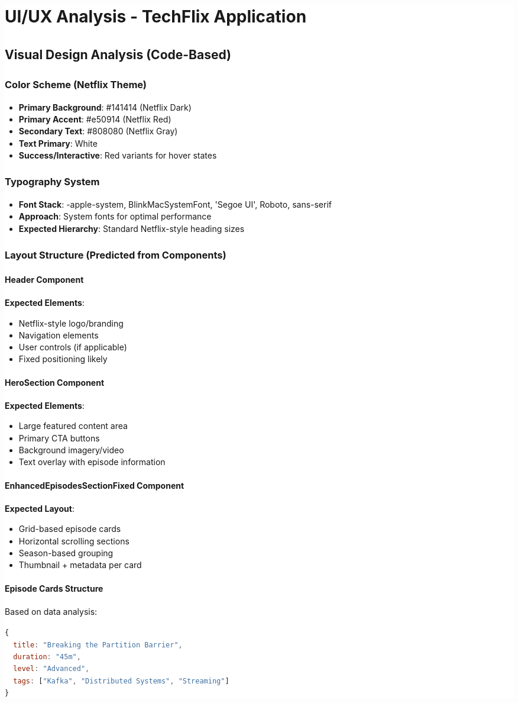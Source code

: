 # UI/UX Analysis - TechFlix Application

## Visual Design Analysis (Code-Based)

### Color Scheme (Netflix Theme)
- **Primary Background**: #141414 (Netflix Dark)
- **Primary Accent**: #e50914 (Netflix Red)
- **Secondary Text**: #808080 (Netflix Gray)
- **Text Primary**: White
- **Success/Interactive**: Red variants for hover states

### Typography System
- **Font Stack**: -apple-system, BlinkMacSystemFont, 'Segoe UI', Roboto, sans-serif
- **Approach**: System fonts for optimal performance
- **Expected Hierarchy**: Standard Netflix-style heading sizes

### Layout Structure (Predicted from Components)

#### Header Component
**Expected Elements**:
- Netflix-style logo/branding
- Navigation elements
- User controls (if applicable)
- Fixed positioning likely

#### HeroSection Component  
**Expected Elements**:
- Large featured content area
- Primary CTA buttons
- Background imagery/video
- Text overlay with episode information

#### EnhancedEpisodesSectionFixed Component
**Expected Layout**:
- Grid-based episode cards
- Horizontal scrolling sections
- Season-based grouping
- Thumbnail + metadata per card

#### Episode Cards Structure
Based on data analysis:
```javascript
{
  title: "Breaking the Partition Barrier",
  duration: "45m", 
  level: "Advanced",
  tags: ["Kafka", "Distributed Systems", "Streaming"]
}
```
